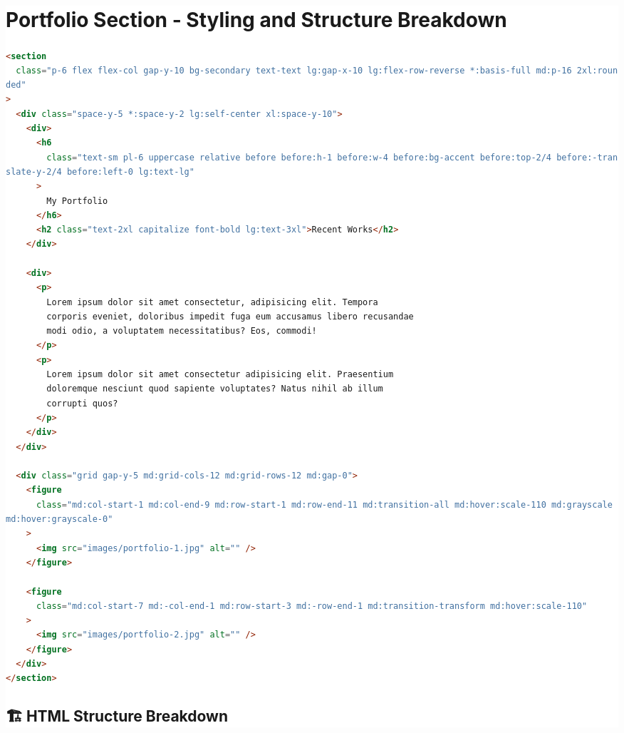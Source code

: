 # Portfolio Section - Styling and Structure Breakdown

```html
<section
  class="p-6 flex flex-col gap-y-10 bg-secondary text-text lg:gap-x-10 lg:flex-row-reverse *:basis-full md:p-16 2xl:rounded"
>
  <div class="space-y-5 *:space-y-2 lg:self-center xl:space-y-10">
    <div>
      <h6
        class="text-sm pl-6 uppercase relative before before:h-1 before:w-4 before:bg-accent before:top-2/4 before:-translate-y-2/4 before:left-0 lg:text-lg"
      >
        My Portfolio
      </h6>
      <h2 class="text-2xl capitalize font-bold lg:text-3xl">Recent Works</h2>
    </div>

    <div>
      <p>
        Lorem ipsum dolor sit amet consectetur, adipisicing elit. Tempora
        corporis eveniet, doloribus impedit fuga eum accusamus libero recusandae
        modi odio, a voluptatem necessitatibus? Eos, commodi!
      </p>
      <p>
        Lorem ipsum dolor sit amet consectetur adipisicing elit. Praesentium
        doloremque nesciunt quod sapiente voluptates? Natus nihil ab illum
        corrupti quos?
      </p>
    </div>
  </div>

  <div class="grid gap-y-5 md:grid-cols-12 md:grid-rows-12 md:gap-0">
    <figure
      class="md:col-start-1 md:col-end-9 md:row-start-1 md:row-end-11 md:transition-all md:hover:scale-110 md:grayscale md:hover:grayscale-0"
    >
      <img src="images/portfolio-1.jpg" alt="" />
    </figure>

    <figure
      class="md:col-start-7 md:-col-end-1 md:row-start-3 md:-row-end-1 md:transition-transform md:hover:scale-110"
    >
      <img src="images/portfolio-2.jpg" alt="" />
    </figure>
  </div>
</section>
```

## 🏗️ HTML Structure Breakdown
